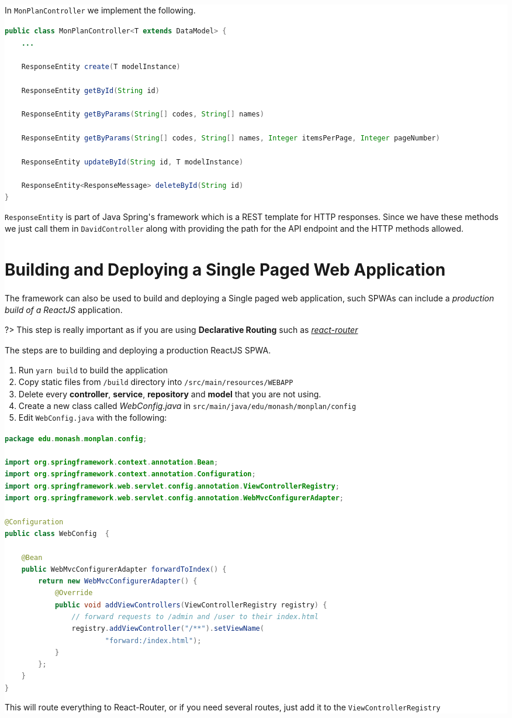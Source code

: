 In `MonPlanController` we implement the following.

```java
public class MonPlanController<T extends DataModel> {
    ...
    
    ResponseEntity create(T modelInstance)
    
    ResponseEntity getById(String id)
    
    ResponseEntity getByParams(String[] codes, String[] names) 
    
    ResponseEntity getByParams(String[] codes, String[] names, Integer itemsPerPage, Integer pageNumber)
    
    ResponseEntity updateById(String id, T modelInstance)
    
    ResponseEntity<ResponseMessage> deleteById(String id)
}
```

`ResponseEntity` is part of Java Spring's framework which is a REST template for HTTP responses.
Since we have these methods we just call them in `DavidController` along with providing the path for the API endpoint and the HTTP methods allowed.

# Building and Deploying a Single Paged Web Application
The framework can also be used to build and deploying a Single paged web application, such SPWAs can include a _production build of a ReactJS_ application.

?> This step is really important as if you are using **Declarative Routing** such as [_react-router_](https://github.com/ReactTraining/react-router)

The steps are to building and deploying a production ReactJS SPWA.
1. Run `yarn build` to build the application
2. Copy static files from `/build` directory into `/src/main/resources/WEBAPP`
3. Delete every **controller**, **service**, **repository** and **model** that you are not using.
4. Create a new class called _WebConfig.java_ in `src/main/java/edu/monash/monplan/config`
5. Edit `WebConfig.java` with the following:

```java
package edu.monash.monplan.config;

import org.springframework.context.annotation.Bean;
import org.springframework.context.annotation.Configuration;
import org.springframework.web.servlet.config.annotation.ViewControllerRegistry;
import org.springframework.web.servlet.config.annotation.WebMvcConfigurerAdapter;

@Configuration
public class WebConfig  {

    @Bean
    public WebMvcConfigurerAdapter forwardToIndex() {
        return new WebMvcConfigurerAdapter() {
            @Override
            public void addViewControllers(ViewControllerRegistry registry) {
                // forward requests to /admin and /user to their index.html
                registry.addViewController("/**").setViewName(
                        "forward:/index.html");
            }
        };
    }
}
```
This will route everything to React-Router, or if you need several routes, just add it to the `ViewControllerRegistry`
